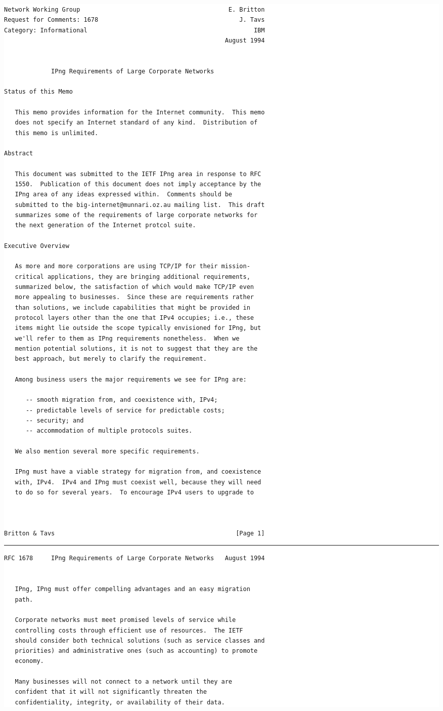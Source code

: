     Network Working Group                                         E. Britton
    Request for Comments: 1678                                       J. Tavs
    Category: Informational                                              IBM
                                                                 August 1994


                 IPng Requirements of Large Corporate Networks

    Status of this Memo

       This memo provides information for the Internet community.  This memo
       does not specify an Internet standard of any kind.  Distribution of
       this memo is unlimited.

    Abstract

       This document was submitted to the IETF IPng area in response to RFC
       1550.  Publication of this document does not imply acceptance by the
       IPng area of any ideas expressed within.  Comments should be
       submitted to the big-internet@munnari.oz.au mailing list.  This draft
       summarizes some of the requirements of large corporate networks for
       the next generation of the Internet protcol suite.

    Executive Overview

       As more and more corporations are using TCP/IP for their mission-
       critical applications, they are bringing additional requirements,
       summarized below, the satisfaction of which would make TCP/IP even
       more appealing to businesses.  Since these are requirements rather
       than solutions, we include capabilities that might be provided in
       protocol layers other than the one that IPv4 occupies; i.e., these
       items might lie outside the scope typically envisioned for IPng, but
       we'll refer to them as IPng requirements nonetheless.  When we
       mention potential solutions, it is not to suggest that they are the
       best approach, but merely to clarify the requirement.

       Among business users the major requirements we see for IPng are:

          -- smooth migration from, and coexistence with, IPv4;
          -- predictable levels of service for predictable costs;
          -- security; and
          -- accommodation of multiple protocols suites.

       We also mention several more specific requirements.

       IPng must have a viable strategy for migration from, and coexistence
       with, IPv4.  IPv4 and IPng must coexist well, because they will need
       to do so for several years.  To encourage IPv4 users to upgrade to



    Britton & Tavs                                                  [Page 1]

------------------------------------------------------------------------

``` newpage
RFC 1678     IPng Requirements of Large Corporate Networks   August 1994


   IPng, IPng must offer compelling advantages and an easy migration
   path.

   Corporate networks must meet promised levels of service while
   controlling costs through efficient use of resources.  The IETF
   should consider both technical solutions (such as service classes and
   priorities) and administrative ones (such as accounting) to promote
   economy.

   Many businesses will not connect to a network until they are
   confident that it will not significantly threaten the
   confidentiality, integrity, or availability of their data.
```